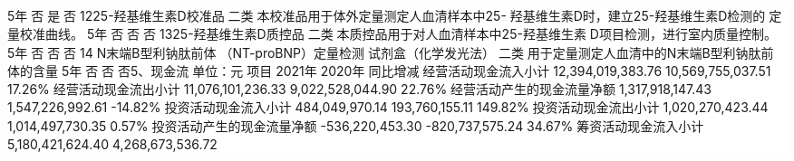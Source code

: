 5年
否
是
否
1225-羟基维生素D校准品
二类
本校准品用于体外定量测定人血清样本中25-
羟基维生素D时，建立25-羟基维生素D检测的
定量校准曲线。
5年
否
否
否
1325-羟基维生素D质控品
二类
本质控品用于对人血清样本中25-羟基维生素
D项目检测，进行室内质量控制。
5年
否
否
否
14
N末端B型利钠肽前体
（NT-proBNP）定量检测
试剂盒（化学发光法）
二类
用于定量测定人血清中的N末端B型利钠肽前
体的含量
5年
否
否
否5、现金流
单位：元
项目
2021年
2020年
同比增减
经营活动现金流入小计
12,394,019,383.76
10,569,755,037.51
17.26%
经营活动现金流出小计
11,076,101,236.33
9,022,528,044.90
22.76%
经营活动产生的现金流量净额
1,317,918,147.43
1,547,226,992.61
-14.82%
投资活动现金流入小计
484,049,970.14
193,760,155.11
149.82%
投资活动现金流出小计
1,020,270,423.44
1,014,497,730.35
0.57%
投资活动产生的现金流量净额
-536,220,453.30
-820,737,575.24
34.67%
筹资活动现金流入小计
5,180,421,624.40
4,268,673,536.72